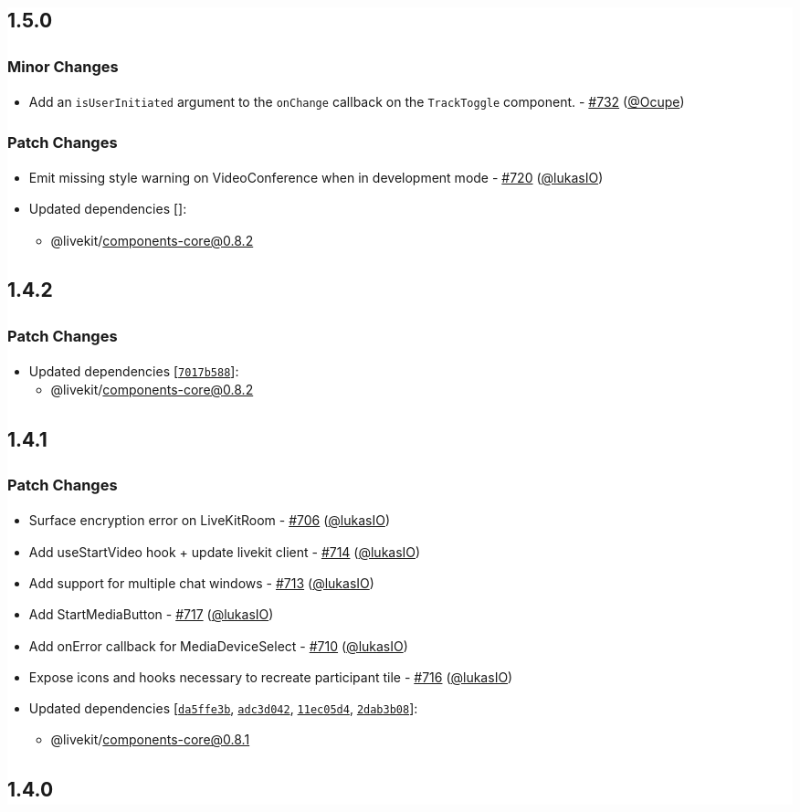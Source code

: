 ## 1.5.0

### Minor Changes

- Add an `isUserInitiated` argument to the `onChange` callback on the `TrackToggle` component. - [#732](https://github.com/livekit/components-js/pull/732) ([@Ocupe](https://github.com/Ocupe))

### Patch Changes

- Emit missing style warning on VideoConference when in development mode - [#720](https://github.com/livekit/components-js/pull/720) ([@lukasIO](https://github.com/lukasIO))

- Updated dependencies []:
  - @livekit/components-core@0.8.2

## 1.4.2

### Patch Changes

- Updated dependencies [[`7017b588`](https://github.com/livekit/components-js/commit/7017b58897f54736e9d5db63b9c6da8d446516fb)]:
  - @livekit/components-core@0.8.2

## 1.4.1

### Patch Changes

- Surface encryption error on LiveKitRoom - [#706](https://github.com/livekit/components-js/pull/706) ([@lukasIO](https://github.com/lukasIO))

- Add useStartVideo hook + update livekit client - [#714](https://github.com/livekit/components-js/pull/714) ([@lukasIO](https://github.com/lukasIO))

- Add support for multiple chat windows - [#713](https://github.com/livekit/components-js/pull/713) ([@lukasIO](https://github.com/lukasIO))

- Add StartMediaButton - [#717](https://github.com/livekit/components-js/pull/717) ([@lukasIO](https://github.com/lukasIO))

- Add onError callback for MediaDeviceSelect - [#710](https://github.com/livekit/components-js/pull/710) ([@lukasIO](https://github.com/lukasIO))

- Expose icons and hooks necessary to recreate participant tile - [#716](https://github.com/livekit/components-js/pull/716) ([@lukasIO](https://github.com/lukasIO))

- Updated dependencies [[`da5ffe3b`](https://github.com/livekit/components-js/commit/da5ffe3b867de4d8567a544597905dd9b2fc8fd9), [`adc3d042`](https://github.com/livekit/components-js/commit/adc3d0427745000b73b70971297e9496c7eee9d6), [`11ec05d4`](https://github.com/livekit/components-js/commit/11ec05d4a753cd4e317e5031ccdb66137cab49b5), [`2dab3b08`](https://github.com/livekit/components-js/commit/2dab3b0855b09eb8c72c4c0c6fc63de5d5f6384d)]:
  - @livekit/components-core@0.8.1

## 1.4.0
